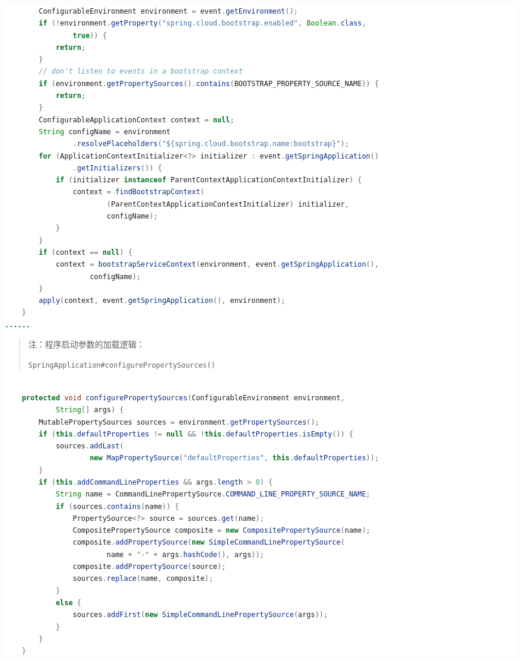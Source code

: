 ```java
		ConfigurableEnvironment environment = event.getEnvironment();
		if (!environment.getProperty("spring.cloud.bootstrap.enabled", Boolean.class,
				true)) {
			return;
		}
		// don't listen to events in a bootstrap context
		if (environment.getPropertySources().contains(BOOTSTRAP_PROPERTY_SOURCE_NAME)) {
			return;
		}
		ConfigurableApplicationContext context = null;
		String configName = environment
				.resolvePlaceholders("${spring.cloud.bootstrap.name:bootstrap}");
		for (ApplicationContextInitializer<?> initializer : event.getSpringApplication()
				.getInitializers()) {
			if (initializer instanceof ParentContextApplicationContextInitializer) {
				context = findBootstrapContext(
						(ParentContextApplicationContextInitializer) initializer,
						configName);
			}
		}
		if (context == null) {
			context = bootstrapServiceContext(environment, event.getSpringApplication(),
					configName);
		}
		apply(context, event.getSpringApplication(), environment);
	}
......
```



 

> 注：程序启动参数的加载逻辑：
>
> `SpringApplication#configurePropertySources()`

```java
	
	protected void configurePropertySources(ConfigurableEnvironment environment,
			String[] args) {
		MutablePropertySources sources = environment.getPropertySources();
		if (this.defaultProperties != null && !this.defaultProperties.isEmpty()) {
			sources.addLast(
					new MapPropertySource("defaultProperties", this.defaultProperties));
		}
		if (this.addCommandLineProperties && args.length > 0) {
			String name = CommandLinePropertySource.COMMAND_LINE_PROPERTY_SOURCE_NAME;
			if (sources.contains(name)) {
				PropertySource<?> source = sources.get(name);
				CompositePropertySource composite = new CompositePropertySource(name);
				composite.addPropertySource(new SimpleCommandLinePropertySource(
						name + "-" + args.hashCode(), args));
				composite.addPropertySource(source);
				sources.replace(name, composite);
			}
			else {
				sources.addFirst(new SimpleCommandLinePropertySource(args));
			}
		}
	}
```
